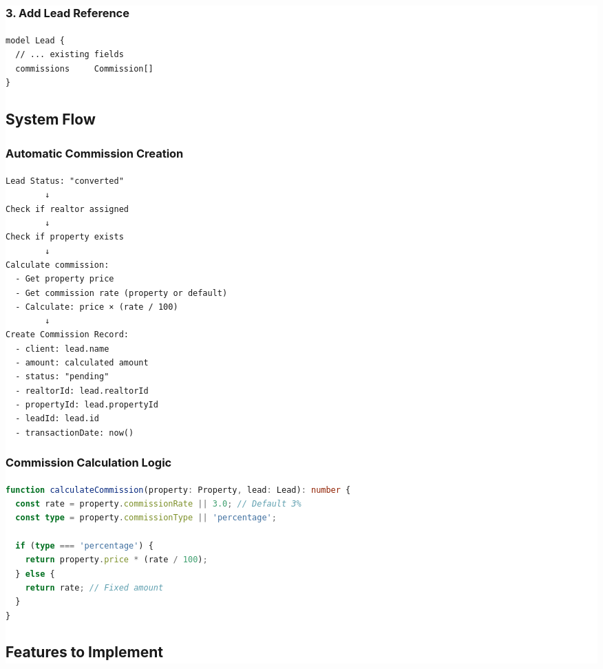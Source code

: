 ### 3. Add Lead Reference
```prisma
model Lead {
  // ... existing fields
  commissions     Commission[]
}
```

## System Flow

### Automatic Commission Creation

```
Lead Status: "converted"
        ↓
Check if realtor assigned
        ↓
Check if property exists
        ↓
Calculate commission:
  - Get property price
  - Get commission rate (property or default)
  - Calculate: price × (rate / 100)
        ↓
Create Commission Record:
  - client: lead.name
  - amount: calculated amount
  - status: "pending"
  - realtorId: lead.realtorId
  - propertyId: lead.propertyId
  - leadId: lead.id
  - transactionDate: now()
```

### Commission Calculation Logic

```typescript
function calculateCommission(property: Property, lead: Lead): number {
  const rate = property.commissionRate || 3.0; // Default 3%
  const type = property.commissionType || 'percentage';
  
  if (type === 'percentage') {
    return property.price * (rate / 100);
  } else {
    return rate; // Fixed amount
  }
}
```

## Features to Implement
